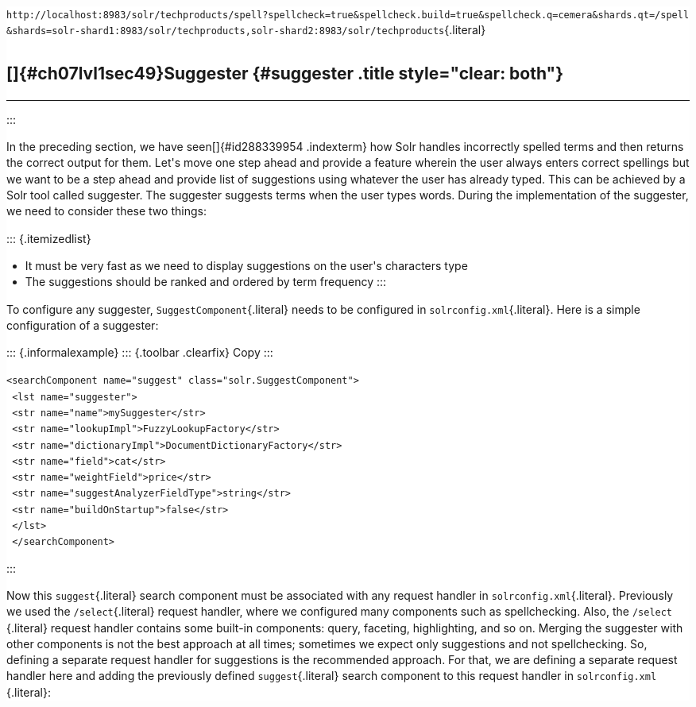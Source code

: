 `http://localhost:8983/solr/techproducts/spell?spellcheck=true&spellcheck.build=true&spellcheck.q=cemera&shards.qt=/spell&shards=solr-shard1:8983/solr/techproducts,solr-shard2:8983/solr/techproducts`{.literal}



[]{#ch07lvl1sec49}Suggester {#suggester .title style="clear: both"}
---------------------------

</div>

</div>

------------------------------------------------------------------------
:::

In the preceding section, we have seen[]{#id288339954 .indexterm} how
Solr handles incorrectly spelled terms and then returns the correct
output for them. Let\'s move one step ahead and provide a feature
wherein the user always enters correct spellings but we want to be a
step ahead and provide list of suggestions using whatever the user has
already typed. This can be achieved by a Solr tool called suggester. The
suggester suggests terms when the user types words. During the
implementation of the suggester, we need to consider these two things:

::: {.itemizedlist}
-   It must be very fast as we need to display suggestions on the
    user\'s characters type
-   The suggestions should be ranked and ordered by term frequency
:::

To configure any suggester, `SuggestComponent`{.literal} needs to be
configured in `solrconfig.xml`{.literal}. Here is a simple configuration
of a suggester:

::: {.informalexample}
::: {.toolbar .clearfix}
Copy
:::

``` {.programlisting .language-markup}
<searchComponent name="suggest" class="solr.SuggestComponent">
 <lst name="suggester">
 <str name="name">mySuggester</str>
 <str name="lookupImpl">FuzzyLookupFactory</str>
 <str name="dictionaryImpl">DocumentDictionaryFactory</str>
 <str name="field">cat</str>
 <str name="weightField">price</str>
 <str name="suggestAnalyzerFieldType">string</str>
 <str name="buildOnStartup">false</str>
 </lst>
 </searchComponent>
```
:::

Now this `suggest`{.literal} search component must be associated with
any request handler in `solrconfig.xml`{.literal}. Previously we used
the `/select`{.literal} request handler, where we configured many
components such as spellchecking. Also, the `/select`{.literal} request
handler contains some built-in components: query, faceting,
highlighting, and so on. Merging the suggester with other components is
not the best approach at all times; sometimes we expect only suggestions
and not spellchecking. So, defining a separate request handler for
suggestions is the recommended approach. For that, we are defining a
separate request handler here and adding the previously defined
`suggest`{.literal} search component to this request handler in
`solrconfig.xml`{.literal}:
